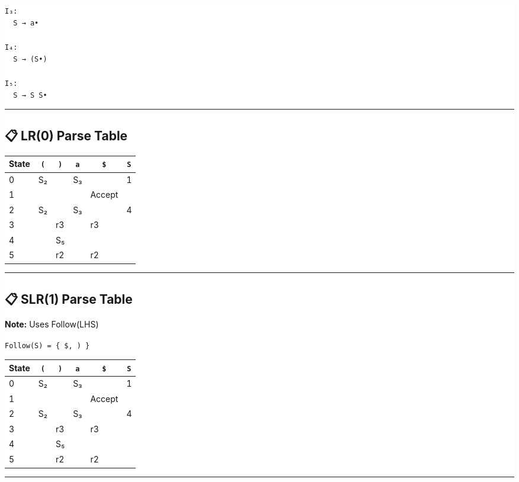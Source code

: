 ```
I₃:
  S → a•

I₄:
  S → (S•)

I₅:
  S → S S•
```

---

## 📋 LR(0) Parse Table

| State | `(` | `)` | `a` | `$`    | `S` |
| ----- | --- | --- | --- | ------ | --- |
| 0     | S₂  |     | S₃  |        | 1   |
| 1     |     |     |     | Accept |     |
| 2     | S₂  |     | S₃  |        | 4   |
| 3     |     | r3  |     | r3     |     |
| 4     |     | S₅  |     |        |     |
| 5     |     | r2  |     | r2     |     |

---

## 📋 SLR(1) Parse Table

**Note:** Uses Follow(LHS)

```
Follow(S) = { $, ) }
```

| State | `(` | `)` | `a` | `$`    | `S` |
| ----- | --- | --- | --- | ------ | --- |
| 0     | S₂  |     | S₃  |        | 1   |
| 1     |     |     |     | Accept |     |
| 2     | S₂  |     | S₃  |        | 4   |
| 3     |     | r3  |     | r3     |     |
| 4     |     | S₅  |     |        |     |
| 5     |     | r2  |     | r2     |     |

---

